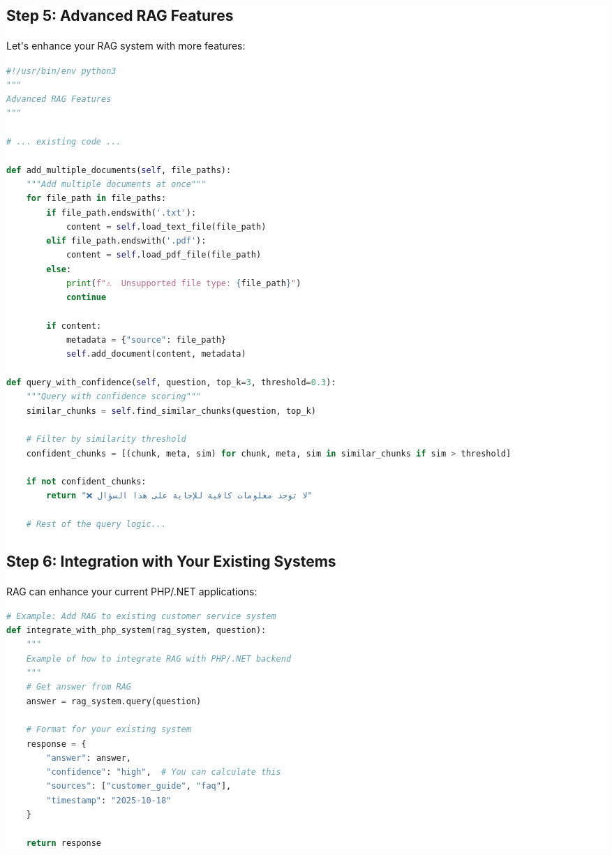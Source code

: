 ## Step 5: Advanced RAG Features

Let's enhance your RAG system with more features:

```python
#!/usr/bin/env python3
"""
Advanced RAG Features
"""

# ... existing code ...

def add_multiple_documents(self, file_paths):
    """Add multiple documents at once"""
    for file_path in file_paths:
        if file_path.endswith('.txt'):
            content = self.load_text_file(file_path)
        elif file_path.endswith('.pdf'):
            content = self.load_pdf_file(file_path)
        else:
            print(f"⚠️  Unsupported file type: {file_path}")
            continue

        if content:
            metadata = {"source": file_path}
            self.add_document(content, metadata)

def query_with_confidence(self, question, top_k=3, threshold=0.3):
    """Query with confidence scoring"""
    similar_chunks = self.find_similar_chunks(question, top_k)

    # Filter by similarity threshold
    confident_chunks = [(chunk, meta, sim) for chunk, meta, sim in similar_chunks if sim > threshold]

    if not confident_chunks:
        return "❌ لا توجد معلومات كافية للإجابة على هذا السؤال"

    # Rest of the query logic...
```

## Step 6: Integration with Your Existing Systems

RAG can enhance your current PHP/.NET applications:

```python
# Example: Add RAG to existing customer service system
def integrate_with_php_system(rag_system, question):
    """
    Example of how to integrate RAG with PHP/.NET backend
    """
    # Get answer from RAG
    answer = rag_system.query(question)

    # Format for your existing system
    response = {
        "answer": answer,
        "confidence": "high",  # You can calculate this
        "sources": ["customer_guide", "faq"],
        "timestamp": "2025-10-18"
    }

    return response

```